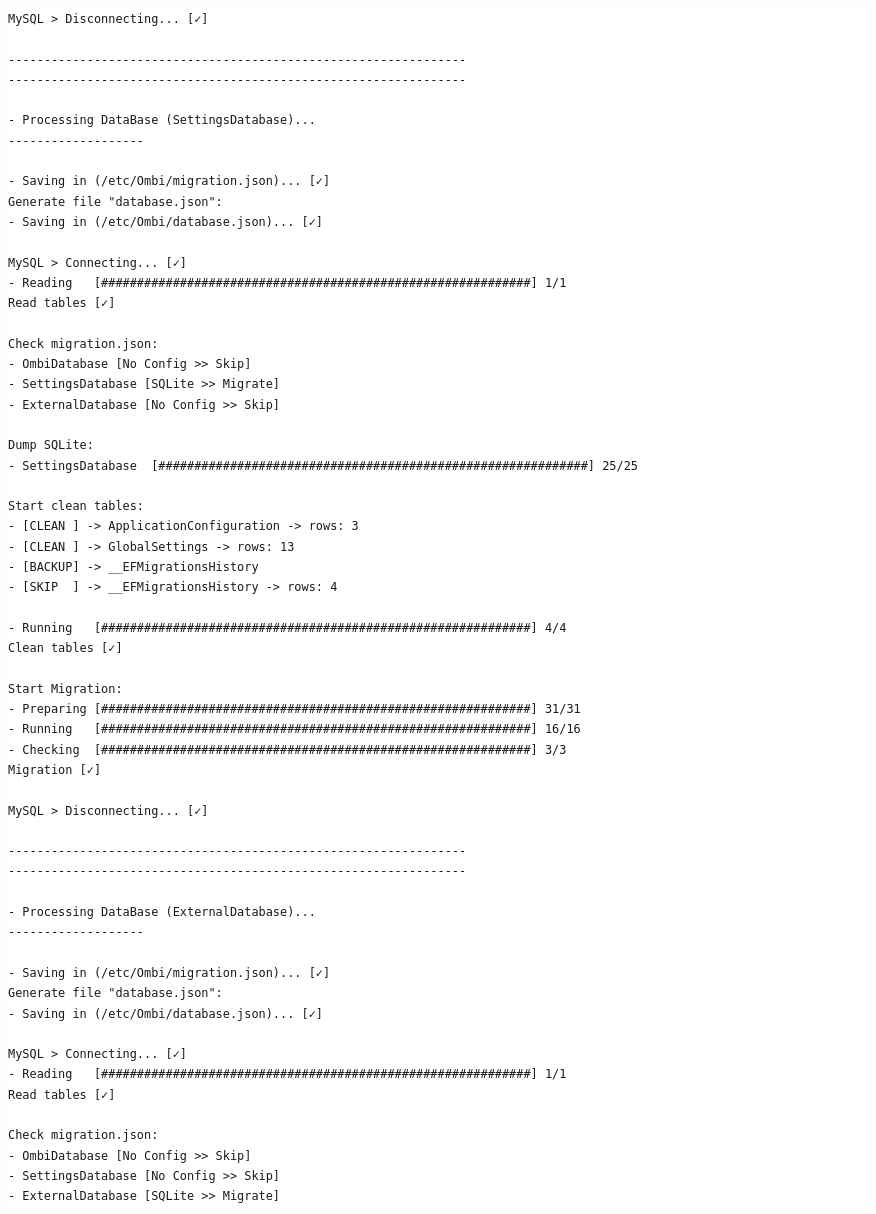     MySQL > Disconnecting... [✓]

    ----------------------------------------------------------------
    ----------------------------------------------------------------

    - Processing DataBase (SettingsDatabase)...
    -------------------

    - Saving in (/etc/Ombi/migration.json)... [✓]
    Generate file "database.json":
    - Saving in (/etc/Ombi/database.json)... [✓]

    MySQL > Connecting... [✓]
    - Reading   [############################################################] 1/1
    Read tables [✓]

    Check migration.json:
    - OmbiDatabase [No Config >> Skip]
    - SettingsDatabase [SQLite >> Migrate]
    - ExternalDatabase [No Config >> Skip]

    Dump SQLite:
    - SettingsDatabase  [############################################################] 25/25

    Start clean tables:
    - [CLEAN ] -> ApplicationConfiguration -> rows: 3
    - [CLEAN ] -> GlobalSettings -> rows: 13
    - [BACKUP] -> __EFMigrationsHistory
    - [SKIP  ] -> __EFMigrationsHistory -> rows: 4

    - Running   [############################################################] 4/4
    Clean tables [✓]

    Start Migration:
    - Preparing [############################################################] 31/31
    - Running   [############################################################] 16/16
    - Checking  [############################################################] 3/3
    Migration [✓]

    MySQL > Disconnecting... [✓]

    ----------------------------------------------------------------
    ----------------------------------------------------------------

    - Processing DataBase (ExternalDatabase)...
    -------------------

    - Saving in (/etc/Ombi/migration.json)... [✓]
    Generate file "database.json":
    - Saving in (/etc/Ombi/database.json)... [✓]

    MySQL > Connecting... [✓]
    - Reading   [############################################################] 1/1
    Read tables [✓]

    Check migration.json:
    - OmbiDatabase [No Config >> Skip]
    - SettingsDatabase [No Config >> Skip]
    - ExternalDatabase [SQLite >> Migrate]
